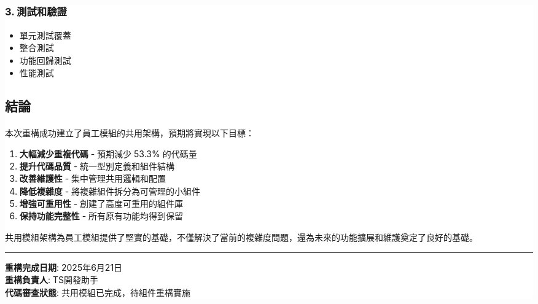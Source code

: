 ### 3. 測試和驗證
- 單元測試覆蓋
- 整合測試
- 功能回歸測試
- 性能測試

## 結論

本次重構成功建立了員工模組的共用架構，預期將實現以下目標：

1. **大幅減少重複代碼** - 預期減少 53.3% 的代碼量
2. **提升代碼品質** - 統一型別定義和組件結構
3. **改善維護性** - 集中管理共用邏輯和配置
4. **降低複雜度** - 將複雜組件拆分為可管理的小組件
5. **增強可重用性** - 創建了高度可重用的組件庫
6. **保持功能完整性** - 所有原有功能均得到保留

共用模組架構為員工模組提供了堅實的基礎，不僅解決了當前的複雜度問題，還為未來的功能擴展和維護奠定了良好的基礎。

---

**重構完成日期**: 2025年6月21日  
**重構負責人**: TS開發助手  
**代碼審查狀態**: 共用模組已完成，待組件重構實施